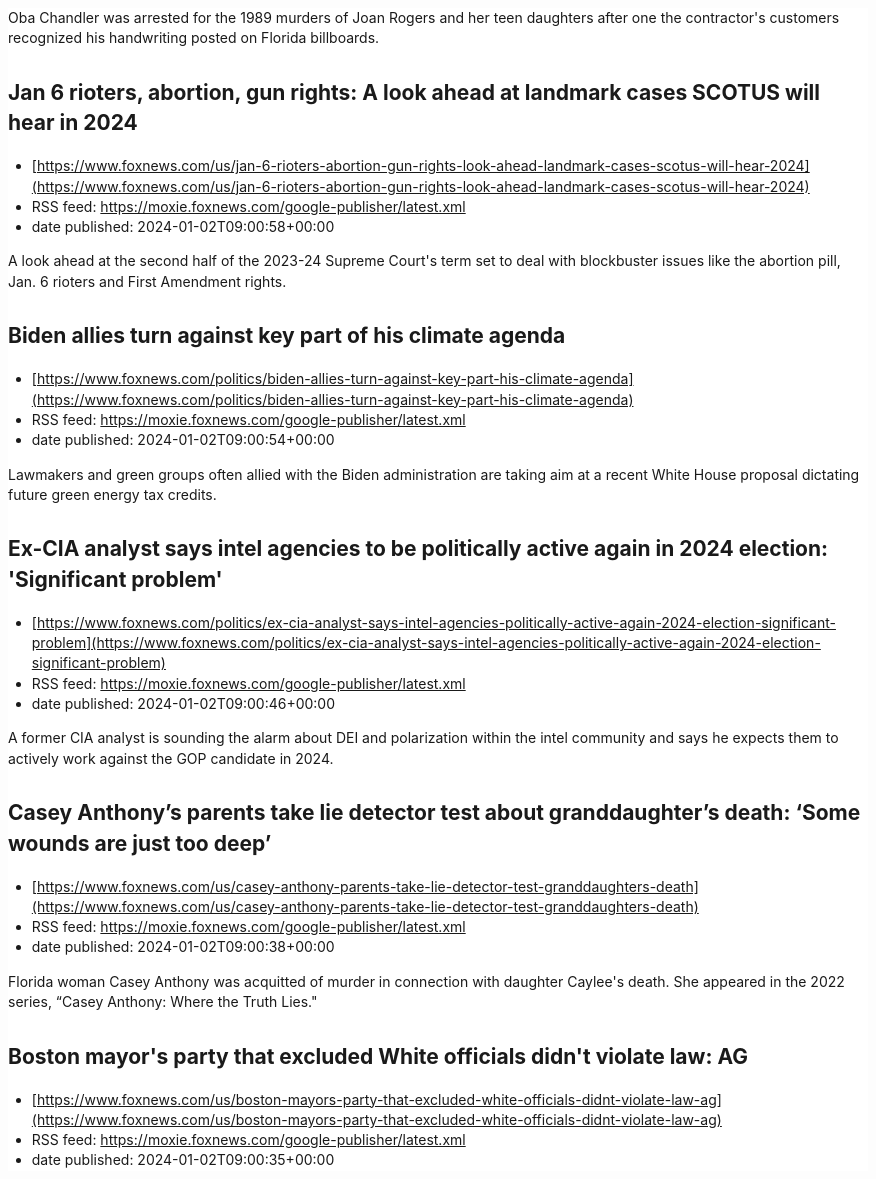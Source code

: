 Oba Chandler was arrested for the 1989 murders of Joan Rogers and her teen daughters after one the contractor&apos;s customers recognized his handwriting posted on Florida billboards.

## Jan 6 rioters, abortion, gun rights: A look ahead at landmark cases SCOTUS will hear in 2024
 - [https://www.foxnews.com/us/jan-6-rioters-abortion-gun-rights-look-ahead-landmark-cases-scotus-will-hear-2024](https://www.foxnews.com/us/jan-6-rioters-abortion-gun-rights-look-ahead-landmark-cases-scotus-will-hear-2024)
 - RSS feed: https://moxie.foxnews.com/google-publisher/latest.xml
 - date published: 2024-01-02T09:00:58+00:00

A look ahead at the second half of the 2023-24 Supreme Court&apos;s term set to deal with blockbuster issues like the abortion pill, Jan. 6 rioters and First Amendment rights.

## Biden allies turn against key part of his climate agenda
 - [https://www.foxnews.com/politics/biden-allies-turn-against-key-part-his-climate-agenda](https://www.foxnews.com/politics/biden-allies-turn-against-key-part-his-climate-agenda)
 - RSS feed: https://moxie.foxnews.com/google-publisher/latest.xml
 - date published: 2024-01-02T09:00:54+00:00

Lawmakers and green groups often allied with the Biden administration are taking aim at a recent White House proposal dictating future green energy tax credits.

## Ex-CIA analyst says intel agencies to be politically active again in 2024 election: 'Significant problem'
 - [https://www.foxnews.com/politics/ex-cia-analyst-says-intel-agencies-politically-active-again-2024-election-significant-problem](https://www.foxnews.com/politics/ex-cia-analyst-says-intel-agencies-politically-active-again-2024-election-significant-problem)
 - RSS feed: https://moxie.foxnews.com/google-publisher/latest.xml
 - date published: 2024-01-02T09:00:46+00:00

A former CIA analyst is sounding the alarm about DEI and polarization within the intel community and says he expects them to actively work against the GOP candidate in 2024.

## Casey Anthony’s parents take lie detector test about granddaughter’s death: ‘Some wounds are just too deep’
 - [https://www.foxnews.com/us/casey-anthony-parents-take-lie-detector-test-granddaughters-death](https://www.foxnews.com/us/casey-anthony-parents-take-lie-detector-test-granddaughters-death)
 - RSS feed: https://moxie.foxnews.com/google-publisher/latest.xml
 - date published: 2024-01-02T09:00:38+00:00

Florida woman Casey Anthony was acquitted of murder in connection with daughter Caylee&apos;s death. She appeared in the 2022 series, “Casey Anthony: Where the Truth Lies.&quot;

## Boston mayor's party that excluded White officials didn't violate law: AG
 - [https://www.foxnews.com/us/boston-mayors-party-that-excluded-white-officials-didnt-violate-law-ag](https://www.foxnews.com/us/boston-mayors-party-that-excluded-white-officials-didnt-violate-law-ag)
 - RSS feed: https://moxie.foxnews.com/google-publisher/latest.xml
 - date published: 2024-01-02T09:00:35+00:00
